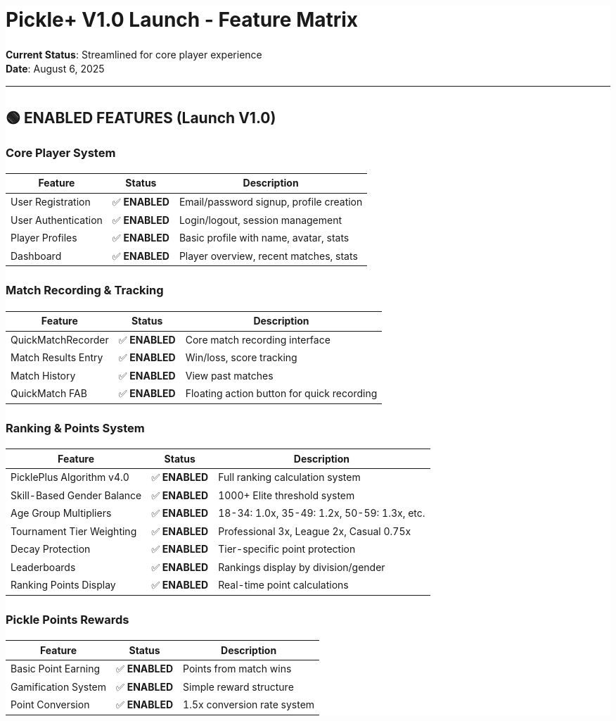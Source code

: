 # Pickle+ V1.0 Launch - Feature Matrix

**Current Status**: Streamlined for core player experience  
**Date**: August 6, 2025

---

## 🟢 **ENABLED FEATURES (Launch V1.0)**

### **Core Player System**
| Feature | Status | Description |
|---------|--------|-------------|
| User Registration | ✅ **ENABLED** | Email/password signup, profile creation |
| User Authentication | ✅ **ENABLED** | Login/logout, session management |
| Player Profiles | ✅ **ENABLED** | Basic profile with name, avatar, stats |
| Dashboard | ✅ **ENABLED** | Player overview, recent matches, stats |

### **Match Recording & Tracking**
| Feature | Status | Description |
|---------|--------|-------------|
| QuickMatchRecorder | ✅ **ENABLED** | Core match recording interface |
| Match Results Entry | ✅ **ENABLED** | Win/loss, score tracking |
| Match History | ✅ **ENABLED** | View past matches |
| QuickMatch FAB | ✅ **ENABLED** | Floating action button for quick recording |

### **Ranking & Points System**
| Feature | Status | Description |
|---------|--------|-------------|
| PicklePlus Algorithm v4.0 | ✅ **ENABLED** | Full ranking calculation system |
| Skill-Based Gender Balance | ✅ **ENABLED** | 1000+ Elite threshold system |
| Age Group Multipliers | ✅ **ENABLED** | 18-34: 1.0x, 35-49: 1.2x, 50-59: 1.3x, etc. |
| Tournament Tier Weighting | ✅ **ENABLED** | Professional 3x, League 2x, Casual 0.75x |
| Decay Protection | ✅ **ENABLED** | Tier-specific point protection |
| Leaderboards | ✅ **ENABLED** | Rankings display by division/gender |
| Ranking Points Display | ✅ **ENABLED** | Real-time point calculations |

### **Pickle Points Rewards**
| Feature | Status | Description |
|---------|--------|-------------|
| Basic Point Earning | ✅ **ENABLED** | Points from match wins |
| Gamification System | ✅ **ENABLED** | Simple reward structure |
| Point Conversion | ✅ **ENABLED** | 1.5x conversion rate system |

